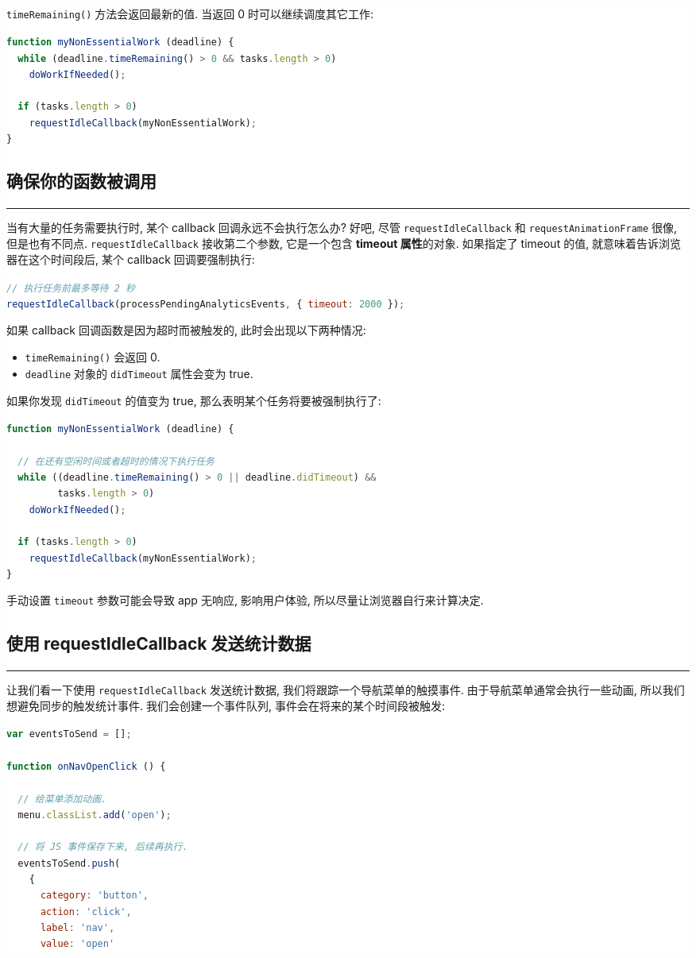 `timeRemaining()` 方法会返回最新的值. 当返回 0 时可以继续调度其它工作:

```javascript
function myNonEssentialWork (deadline) {
  while (deadline.timeRemaining() > 0 && tasks.length > 0)
    doWorkIfNeeded();

  if (tasks.length > 0)
    requestIdleCallback(myNonEssentialWork);
}
```

## 确保你的函数被调用

------

当有大量的任务需要执行时, 某个 callback 回调永远不会执行怎么办? 好吧, 尽管 `requestIdleCallback` 和 `requestAnimationFrame` 很像, 但是也有不同点. `requestIdleCallback` 接收第二个参数, 它是一个包含 **timeout 属性**的对象. 如果指定了 timeout 的值, 就意味着告诉浏览器在这个时间段后, 某个 callback 回调要强制执行:

```javascript
// 执行任务前最多等待 2 秒
requestIdleCallback(processPendingAnalyticsEvents, { timeout: 2000 });
```

如果 callback 回调函数是因为超时而被触发的, 此时会出现以下两种情况:

- `timeRemaining()` 会返回 0.
- `deadline` 对象的 `didTimeout` 属性会变为 true.

如果你发现 `didTimeout` 的值变为 true, 那么表明某个任务将要被强制执行了:

```javascript
function myNonEssentialWork (deadline) {

  // 在还有空闲时间或者超时的情况下执行任务
  while ((deadline.timeRemaining() > 0 || deadline.didTimeout) &&
         tasks.length > 0)
    doWorkIfNeeded();

  if (tasks.length > 0)
    requestIdleCallback(myNonEssentialWork);
}
```

手动设置 `timeout` 参数可能会导致 app 无响应, 影响用户体验, 所以尽量让浏览器自行来计算决定.

## 使用 requestIdleCallback 发送统计数据

------

让我们看一下使用 `requestIdleCallback` 发送统计数据, 我们将跟踪一个导航菜单的触摸事件. 由于导航菜单通常会执行一些动画, 所以我们想避免同步的触发统计事件. 我们会创建一个事件队列, 事件会在将来的某个时间段被触发:

```javascript
var eventsToSend = [];

function onNavOpenClick () {

  // 给菜单添加动画.
  menu.classList.add('open');

  // 将 JS 事件保存下来, 后续再执行.
  eventsToSend.push(
    {
      category: 'button',
      action: 'click',
      label: 'nav',
      value: 'open'
```
